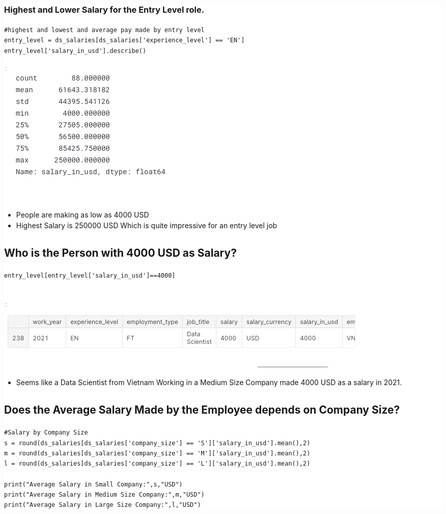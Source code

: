 ### Highest and Lower Salary for the Entry Level role.
```
#highest and lowest and average pay made by entry level
entry_level = ds_salaries[ds_salaries['experience_level'] == 'EN']
entry_level['salary_in_usd'].describe()
```
![high_low.png](/images/Markdown_Images/Data_Salary_Analysis/high_low.png)
- People are making as low as 4000 USD
- Highest Salary is 250000 USD Which is quite impressive for an entry level job

## Who is the Person with 4000 USD as Salary?
```
entry_level[entry_level['salary_in_usd']==4000]
```
![low_detail.png](/images/Markdown_Images/Data_Salary_Analysis/low_detail.png)
- Seems like a Data Scientist from Vietnam Working in a Medium Size Company made 4000 USD as a salary in 2021.

## Does the Average Salary Made by the Employee depends on Company Size?
```
#Salary by Company Size
s = round(ds_salaries[ds_salaries['company_size'] == 'S']['salary_in_usd'].mean(),2)
m = round(ds_salaries[ds_salaries['company_size'] == 'M']['salary_in_usd'].mean(),2)
l = round(ds_salaries[ds_salaries['company_size'] == 'L']['salary_in_usd'].mean(),2)

print("Average Salary in Small Company:",s,"USD")
print("Average Salary in Medium Size Company:",m,"USD")
print("Average Salary in Large Size Company:",l,"USD")
```